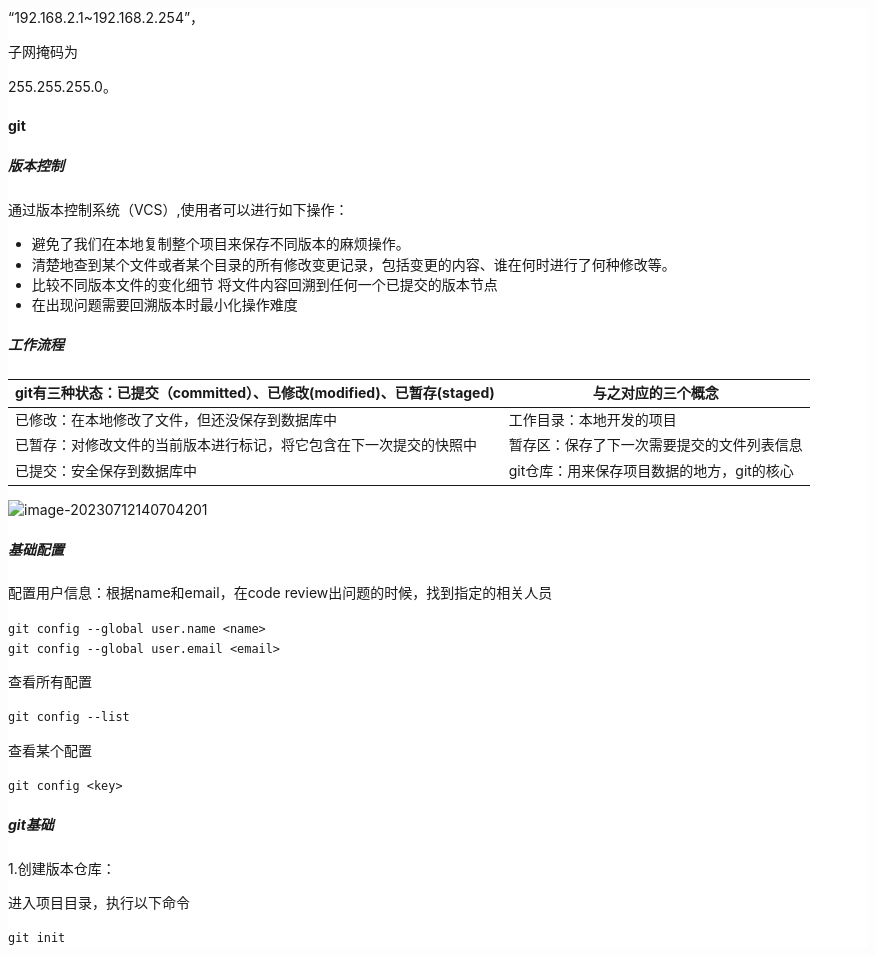 “192.168.2.1~192.168.2.254”，

子网掩码为

255.255.255.0。

#### git

##### 版本控制

通过版本控制系统（VCS）,使⽤者可以进⾏如下操作： 

- 避免了我们在本地复制整个项⽬来保存不同版本的麻烦操作。
- 清楚地查到某个⽂件或者某个⽬录的所有修改变更记录，包括变更的内容、谁在何时进⾏了何种修改等。 
- ⽐较不同版本⽂件的变化细节 将⽂件内容回溯到任何⼀个已提交的版本节点
- 在出现问题需要回溯版本时最⼩化操作难度

##### 工作流程

| git有三种状态：已提交（committed）、已修改(modified)、已暂存(staged) | 与之对应的三个概念                         |
| ------------------------------------------------------------ | ------------------------------------------ |
| 已修改：在本地修改了文件，但还没保存到数据库中               | 工作目录：本地开发的项目                   |
| 已暂存：对修改文件的当前版本进行标记，将它包含在下一次提交的快照中 | 暂存区：保存了下一次需要提交的文件列表信息 |
| 已提交：安全保存到数据库中                                   | git仓库：用来保存项目数据的地方，git的核心 |

![image-20230712140704201](C:\Users\allinpay\AppData\Roaming\Typora\typora-user-images\image-20230712140704201.png)

##### 基础配置

配置用户信息：根据name和email，在code review出问题的时候，找到指定的相关人员

```
git config --global user.name <name>
git config --global user.email <email>
```

查看所有配置

```
git config --list
```

查看某个配置

```
git config <key>
```

##### git基础

1.创建版本仓库：

进入项目目录，执行以下命令

```
git init 
```
